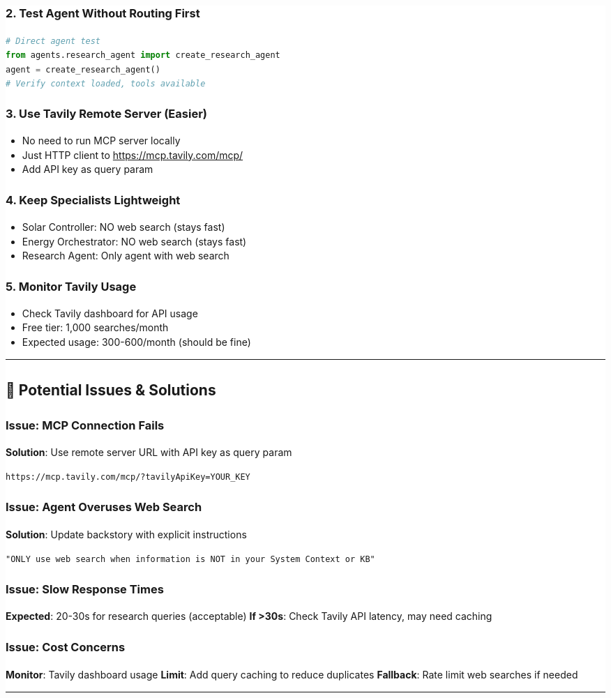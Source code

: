 ### 2. Test Agent Without Routing First
```python
# Direct agent test
from agents.research_agent import create_research_agent
agent = create_research_agent()
# Verify context loaded, tools available
```

### 3. Use Tavily Remote Server (Easier)
- No need to run MCP server locally
- Just HTTP client to https://mcp.tavily.com/mcp/
- Add API key as query param

### 4. Keep Specialists Lightweight
- Solar Controller: NO web search (stays fast)
- Energy Orchestrator: NO web search (stays fast)
- Research Agent: Only agent with web search

### 5. Monitor Tavily Usage
- Check Tavily dashboard for API usage
- Free tier: 1,000 searches/month
- Expected usage: 300-600/month (should be fine)

---

## 🚨 Potential Issues & Solutions

### Issue: MCP Connection Fails
**Solution**: Use remote server URL with API key as query param
```
https://mcp.tavily.com/mcp/?tavilyApiKey=YOUR_KEY
```

### Issue: Agent Overuses Web Search
**Solution**: Update backstory with explicit instructions
```
"ONLY use web search when information is NOT in your System Context or KB"
```

### Issue: Slow Response Times
**Expected**: 20-30s for research queries (acceptable)
**If >30s**: Check Tavily API latency, may need caching

### Issue: Cost Concerns
**Monitor**: Tavily dashboard usage
**Limit**: Add query caching to reduce duplicates
**Fallback**: Rate limit web searches if needed

---
